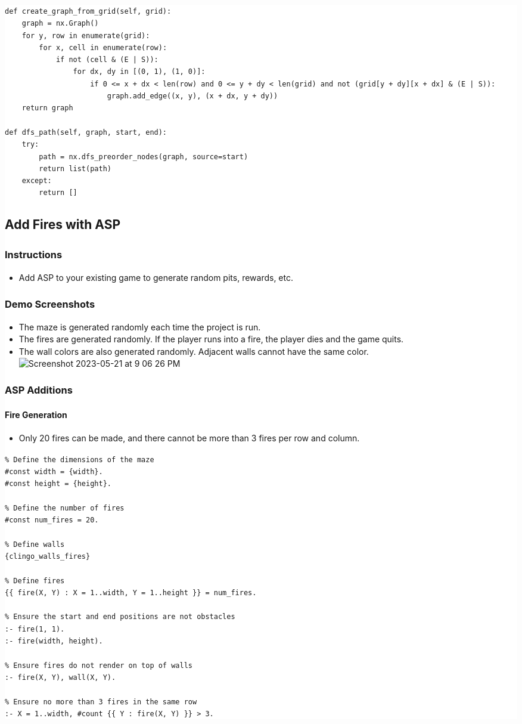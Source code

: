 ```
def create_graph_from_grid(self, grid):
    graph = nx.Graph()
    for y, row in enumerate(grid):
        for x, cell in enumerate(row):
            if not (cell & (E | S)):
                for dx, dy in [(0, 1), (1, 0)]:
                    if 0 <= x + dx < len(row) and 0 <= y + dy < len(grid) and not (grid[y + dy][x + dx] & (E | S)):
                        graph.add_edge((x, y), (x + dx, y + dy))
    return graph

def dfs_path(self, graph, start, end):
    try:
        path = nx.dfs_preorder_nodes(graph, source=start)
        return list(path)
    except:
        return []
```

## Add Fires with ASP

### Instructions

- Add ASP to your existing game to generate random pits, rewards, etc.

### Demo Screenshots

- The maze is generated randomly each time the project is run.
- The fires are generated randomly. If the player runs into a fire, the player dies and the game quits.
- The wall colors are also generated randomly. Adjacent walls cannot have the same color.
  <img width="912" alt="Screenshot 2023-05-21 at 9 06 26 PM" src="https://github.com/ChloeSheasby/python_maze/assets/47607144/8279244a-b6d2-47c7-898b-bdc4a246b004">

### ASP Additions

#### Fire Generation

- Only 20 fires can be made, and there cannot be more than 3 fires per row and column.

```
% Define the dimensions of the maze
#const width = {width}.
#const height = {height}.

% Define the number of fires
#const num_fires = 20.

% Define walls
{clingo_walls_fires}

% Define fires
{{ fire(X, Y) : X = 1..width, Y = 1..height }} = num_fires.

% Ensure the start and end positions are not obstacles
:- fire(1, 1).
:- fire(width, height).

% Ensure fires do not render on top of walls
:- fire(X, Y), wall(X, Y).

% Ensure no more than 3 fires in the same row
:- X = 1..width, #count {{ Y : fire(X, Y) }} > 3.

```